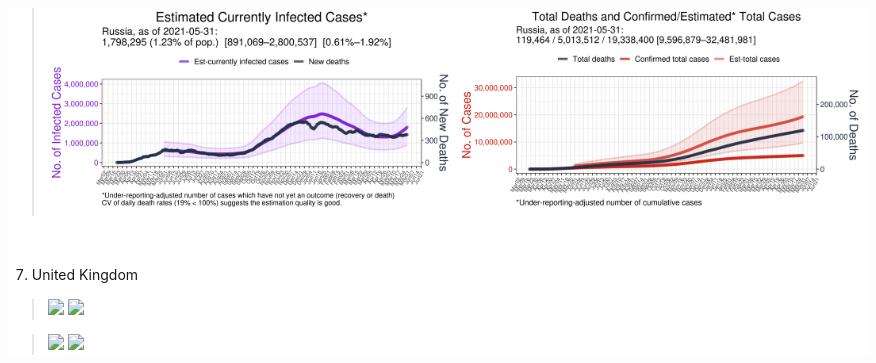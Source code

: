 > <img src="/output/countries_current/Russia_estInfections.png" width="49.5%"/> <img src="/output/countries_current/Russia_estTotalCases.png" width="49.5%"/> 

 <p>&nbsp;</p> 

7. United Kingdom <p>
> <img src="/output/countries_current/United Kingdom_newCases7d.png" width="49.5%"/> <img src="/output/countries_current/United Kingdom_NewCasesEstConfirmed.png" width="49.5%"/> 

> <img src="/output/countries_current/United Kingdom_estInfections.png" width="49.5%"/> <img src="/output/countries_current/United Kingdom_estTotalCases.png" width="49.5%"/> 
